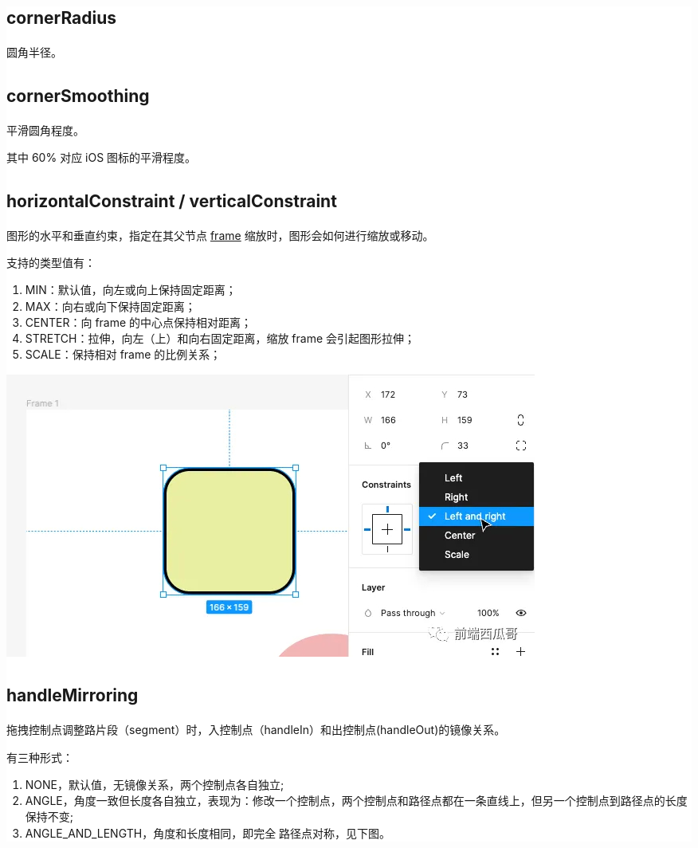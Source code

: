 ## cornerRadius

圆角半径。

## cornerSmoothing

平滑圆角程度。

其中 60% 对应 iOS 图标的平滑程度。

## horizontalConstraint / verticalConstraint

图形的水平和垂直约束，指定在其父节点 [frame](./frame.md) 缩放时，图形会如何进行缩放或移动。

支持的类型值有：

1. MIN：默认值，向左或向上保持固定距离；
2. MAX：向右或向下保持固定距离；
3. CENTER：向 frame 的中心点保持相对距离；
4. STRETCH：拉伸，向左（上）和向右固定距离，缩放 frame 会引起图形拉伸；
5. SCALE：保持相对 frame 的比例关系；

![](../static/fig-prop-horizontal-constraint.jpg)

## handleMirroring

拖拽控制点调整路片段（segment）时，入控制点（handleIn）和出控制点(handleOut)的镜像关系。

有三种形式：

1. NONE，默认值，无镜像关系，两个控制点各自独立;
2. ANGLE，角度一致但长度各自独立，表现为：修改一个控制点，两个控制点和路径点都在一条直线上，但另一个控制点到路径点的长度保持不变;
3. ANGLE_AND_LENGTH，角度和长度相同，即完全 路径点对称，见下图。
